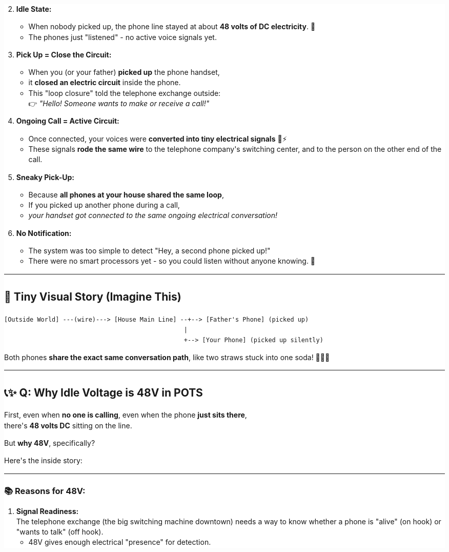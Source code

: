 2. **Idle State:**  
   - When nobody picked up, the phone line stayed at about **48 volts of DC electricity**. 🔋
   - The phones just "listened" - no active voice signals yet.

3. **Pick Up = Close the Circuit:**  
   - When you (or your father) **picked up** the phone handset,
   - it **closed an electric circuit** inside the phone.
   - This "loop closure" told the telephone exchange outside:  
     👉 *"Hello! Someone wants to make or receive a call!"*

4. **Ongoing Call = Active Circuit:**  
   - Once connected, your voices were **converted into tiny electrical signals** 🧠⚡
   - These signals **rode the same wire** to the telephone company's switching center, and to the person on the other end of the call.

5. **Sneaky Pick-Up:**  
   - Because **all phones at your house shared the same loop**,  
   - If you picked up another phone during a call,  
   - *your handset got connected to the same ongoing electrical conversation!*

6. **No Notification:**  
   - The system was too simple to detect "Hey, a second phone picked up!"  
   - There were no smart processors yet - so you could listen without anyone knowing. 👻

---

## 🌟 Tiny Visual Story (Imagine This)

```
[Outside World] ---(wire)---> [House Main Line] --+--> [Father's Phone] (picked up)
                                                 |
                                                 +--> [Your Phone] (picked up silently)
```

Both phones **share the exact same conversation path**, like two straws stuck into one soda! 🥤➰🥤

---

## 📞✨ Q: Why Idle Voltage is 48V in POTS

First, even when **no one is calling**, even when the phone **just sits there**,  
there's **48 volts DC** sitting on the line.

But **why 48V**, specifically?

Here's the inside story:

---

### 📚 Reasons for 48V:

1. **Signal Readiness:**  
   The telephone exchange (the big switching machine downtown) needs a way to know whether a phone is "alive" (on hook) or "wants to talk" (off hook).  
   - 48V gives enough electrical "presence" for detection.
   